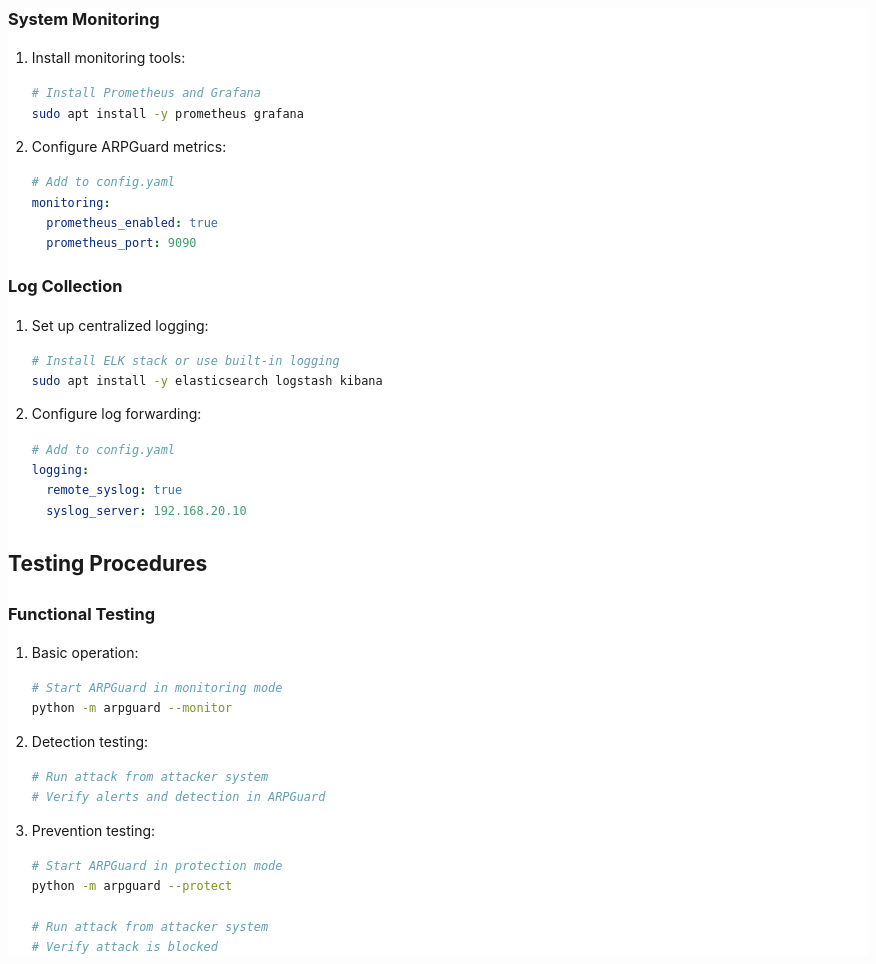 ### System Monitoring

1. Install monitoring tools:
   ```bash
   # Install Prometheus and Grafana
   sudo apt install -y prometheus grafana
   ```

2. Configure ARPGuard metrics:
   ```yaml
   # Add to config.yaml
   monitoring:
     prometheus_enabled: true
     prometheus_port: 9090
   ```

### Log Collection

1. Set up centralized logging:
   ```bash
   # Install ELK stack or use built-in logging
   sudo apt install -y elasticsearch logstash kibana
   ```

2. Configure log forwarding:
   ```yaml
   # Add to config.yaml
   logging:
     remote_syslog: true
     syslog_server: 192.168.20.10
   ```

## Testing Procedures

### Functional Testing

1. Basic operation:
   ```bash
   # Start ARPGuard in monitoring mode
   python -m arpguard --monitor
   ```

2. Detection testing:
   ```bash
   # Run attack from attacker system
   # Verify alerts and detection in ARPGuard
   ```

3. Prevention testing:
   ```bash
   # Start ARPGuard in protection mode
   python -m arpguard --protect
   
   # Run attack from attacker system
   # Verify attack is blocked
   ```

